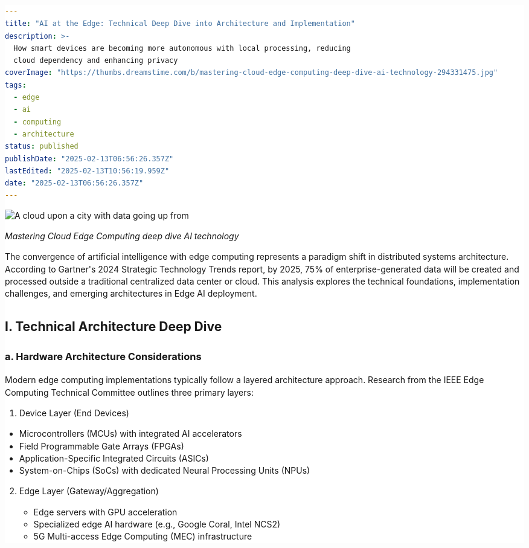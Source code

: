 ```yaml
---
title: "AI at the Edge: Technical Deep Dive into Architecture and Implementation"
description: >-
  How smart devices are becoming more autonomous with local processing, reducing
  cloud dependency and enhancing privacy
coverImage: "https://thumbs.dreamstime.com/b/mastering-cloud-edge-computing-deep-dive-ai-technology-294331475.jpg"
tags:
  - edge
  - ai
  - computing
  - architecture
status: published
publishDate: "2025-02-13T06:56:26.357Z"
lastEdited: "2025-02-13T10:56:19.959Z"
date: "2025-02-13T06:56:26.357Z"
---
```


![A cloud upon a city with data going up from](https://thumbs.dreamstime.com/b/mastering-cloud-edge-computing-deep-dive-ai-technology-294331475.jpg)

<div class="flex justify-center mb-20">
  <span class="text-sm text-center text-white/70"><em>Mastering Cloud Edge Computing deep dive AI technology</em></span>
</div>

The convergence of artificial intelligence with edge computing represents a paradigm shift in distributed systems architecture. According to Gartner's 2024 Strategic Technology Trends report, by 2025, 75% of enterprise-generated data will be created and processed outside a traditional centralized data center or cloud. This analysis explores the technical foundations, implementation challenges, and emerging architectures in Edge AI deployment.

## I. Technical Architecture Deep Dive

### a. Hardware Architecture Considerations

Modern edge computing implementations typically follow a layered architecture approach. Research from the IEEE Edge Computing Technical Committee outlines three primary layers:

1. Device Layer (End Devices)

- Microcontrollers (MCUs) with integrated AI accelerators
- Field Programmable Gate Arrays (FPGAs)
- Application-Specific Integrated Circuits (ASICs)
- System-on-Chips (SoCs) with dedicated Neural Processing Units (NPUs)

2. Edge Layer (Gateway/Aggregation)

   - Edge servers with GPU acceleration
   - Specialized edge AI hardware (e.g., Google Coral, Intel NCS2)
   - 5G Multi-access Edge Computing (MEC) infrastructure
